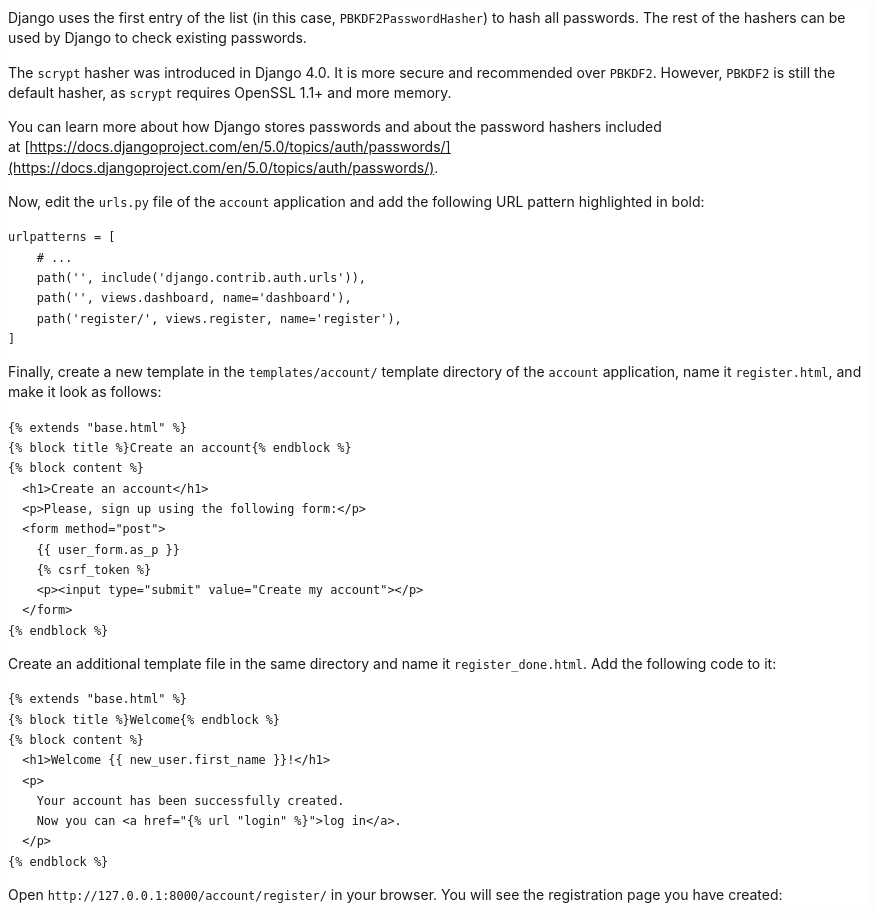 Django uses the first entry of the list (in this case, `PBKDF2PasswordHasher`) to hash all passwords. The rest of the hashers can be used by Django to check existing passwords.

The `scrypt` hasher was introduced in Django 4.0. It is more secure and recommended over `PBKDF2`. However, `PBKDF2` is still the default hasher, as `scrypt` requires OpenSSL 1.1+ and more memory.

You can learn more about how Django stores passwords and about the password hashers included at [https://docs.djangoproject.com/en/5.0/topics/auth/passwords/](https://docs.djangoproject.com/en/5.0/topics/auth/passwords/).

Now, edit the `urls.py` file of the `account` application and add the following URL pattern highlighted in bold:

```
urlpatterns = [
    # ...
    path('', include('django.contrib.auth.urls')),
    path('', views.dashboard, name='dashboard'),
    path('register/', views.register, name='register'),
]
```

Finally, create a new template in the `templates/account/` template directory of the `account` application, name it `register.html`, and make it look as follows:

```
{% extends "base.html" %}
{% block title %}Create an account{% endblock %}
{% block content %}
  <h1>Create an account</h1>
  <p>Please, sign up using the following form:</p>
  <form method="post">
    {{ user_form.as_p }}
    {% csrf_token %}
    <p><input type="submit" value="Create my account"></p>
  </form>
{% endblock %}
```

Create an additional template file in the same directory and name it `register_done.html`. Add the following code to it:

```
{% extends "base.html" %}
{% block title %}Welcome{% endblock %}
{% block content %}
  <h1>Welcome {{ new_user.first_name }}!</h1>
  <p>
    Your account has been successfully created.
    Now you can <a href="{% url "login" %}">log in</a>.
  </p>
{% endblock %}
```

Open `http://127.0.0.1:8000/account/register/` in your browser. You will see the registration page you have created:

